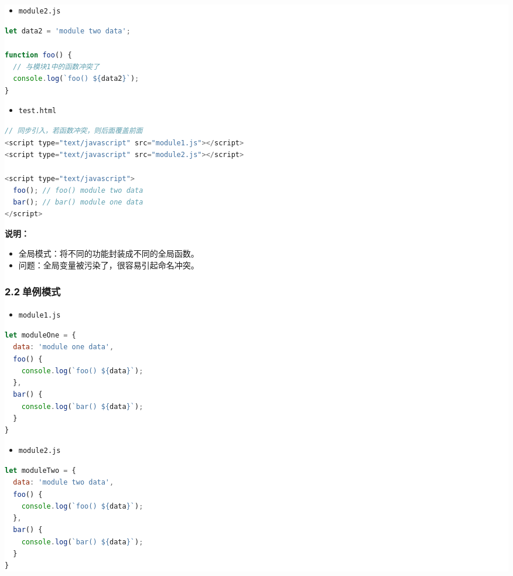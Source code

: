 - `module2.js`

```js
let data2 = 'module two data';

function foo() {
  // 与模块1中的函数冲突了
  console.log(`foo() ${data2}`);
}
```

- `test.html`

```js
// 同步引入，若函数冲突，则后面覆盖前面
<script type="text/javascript" src="module1.js"></script>
<script type="text/javascript" src="module2.js"></script>

<script type="text/javascript">
  foo(); // foo() module two data
  bar(); // bar() module one data
</script>
```

**说明：**

- 全局模式：将不同的功能封装成不同的全局函数。
- 问题：全局变量被污染了，很容易引起命名冲突。

### 2.2 单例模式

- `module1.js`

```js
let moduleOne = {
  data: 'module one data',
  foo() {
    console.log(`foo() ${data}`);
  },
  bar() {
    console.log(`bar() ${data}`);
  }
}
```

- `module2.js`

```js
let moduleTwo = {
  data: 'module two data',
  foo() {
    console.log(`foo() ${data}`);
  },
  bar() {
    console.log(`bar() ${data}`);
  }
}
```
